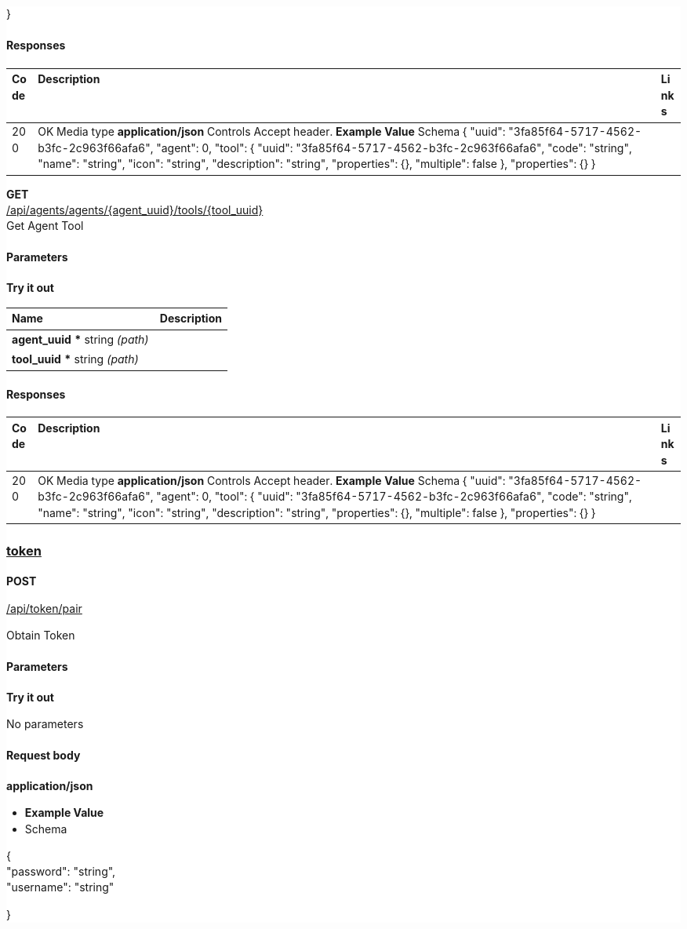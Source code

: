 }

#### **Responses**

| Code | Description | Links |
| :---- | :---- | :---- |
| 200 | OK Media type **application/json** Controls Accept header. **Example Value** Schema {   "uuid": "3fa85f64-5717-4562-b3fc-2c963f66afa6",   "agent": 0,   "tool": {     "uuid": "3fa85f64-5717-4562-b3fc-2c963f66afa6",     "code": "string",     "name": "string",     "icon": "string",     "description": "string",     "properties": {},     "multiple": false   },   "properties": {} } |  |

**GET**  
[/api/agents/agents/{agent\_uuid}/tools/{tool\_uuid}](https://eu.platform.orbio.work/api/docs#/default/agent_api_get_agent_tool)  
Get Agent Tool

#### **Parameters**

**Try it out**

| Name | Description |
| :---- | :---- |
| **agent\_uuid \*** string *(path)* |  |
| **tool\_uuid \*** string *(path)* |  |

#### **Responses**

| Code | Description | Links |
| :---- | :---- | :---- |
| 200 | OK Media type **application/json** Controls Accept header. **Example Value** Schema {   "uuid": "3fa85f64-5717-4562-b3fc-2c963f66afa6",   "agent": 0,   "tool": {     "uuid": "3fa85f64-5717-4562-b3fc-2c963f66afa6",     "code": "string",     "name": "string",     "icon": "string",     "description": "string",     "properties": {},     "multiple": false   },   "properties": {} } |  |

### [**token**](https://eu.platform.orbio.work/api/docs#/token)

**POST**

[/api/token/pair](https://eu.platform.orbio.work/api/docs#/token/token_obtain_pair)

Obtain Token

#### **Parameters**

**Try it out**

No parameters

#### **Request body**

**application/json**

* **Example Value**  
* Schema

{  
  "password": "string",  
  "username": "string"

}
